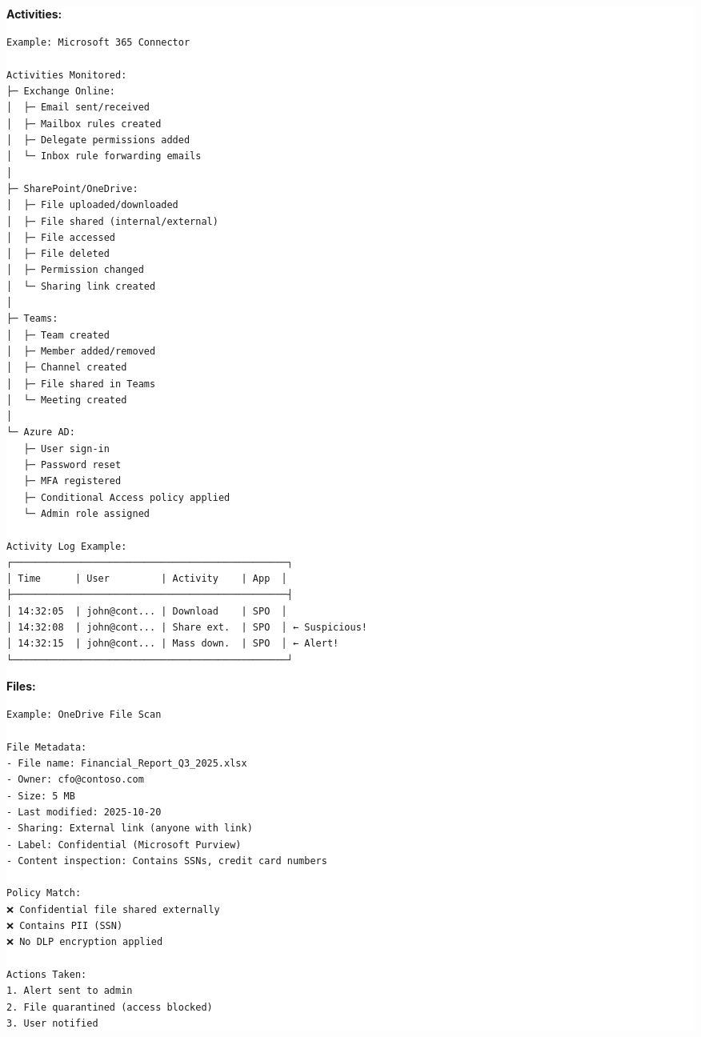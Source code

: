 **Activities:**
```
Example: Microsoft 365 Connector

Activities Monitored:
├─ Exchange Online:
│  ├─ Email sent/received
│  ├─ Mailbox rules created
│  ├─ Delegate permissions added
│  └─ Inbox rule forwarding emails
│
├─ SharePoint/OneDrive:
│  ├─ File uploaded/downloaded
│  ├─ File shared (internal/external)
│  ├─ File accessed
│  ├─ File deleted
│  ├─ Permission changed
│  └─ Sharing link created
│
├─ Teams:
│  ├─ Team created
│  ├─ Member added/removed
│  ├─ Channel created
│  ├─ File shared in Teams
│  └─ Meeting created
│
└─ Azure AD:
   ├─ User sign-in
   ├─ Password reset
   ├─ MFA registered
   ├─ Conditional Access policy applied
   └─ Admin role assigned

Activity Log Example:
┌────────────────────────────────────────────────┐
│ Time      | User         | Activity    | App  │
├────────────────────────────────────────────────┤
│ 14:32:05  | john@cont... | Download    | SPO  │
│ 14:32:08  | john@cont... | Share ext.  | SPO  │ ← Suspicious!
│ 14:32:15  | john@cont... | Mass down.  | SPO  │ ← Alert!
└────────────────────────────────────────────────┘
```

**Files:**
```
Example: OneDrive File Scan

File Metadata:
- File name: Financial_Report_Q3_2025.xlsx
- Owner: cfo@contoso.com
- Size: 5 MB
- Last modified: 2025-10-20
- Sharing: External link (anyone with link)
- Label: Confidential (Microsoft Purview)
- Content inspection: Contains SSNs, credit card numbers

Policy Match:
❌ Confidential file shared externally
❌ Contains PII (SSN)
❌ No DLP encryption applied

Actions Taken:
1. Alert sent to admin
2. File quarantined (access blocked)
3. User notified
```